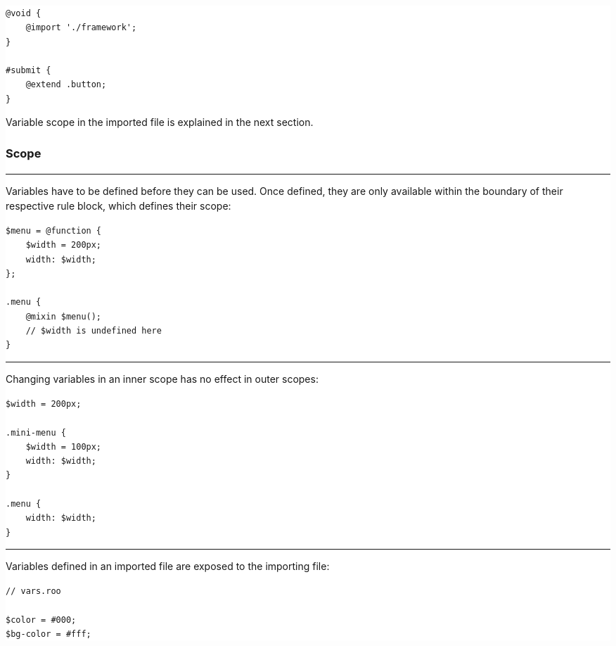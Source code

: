 ```roole
@void {
	@import './framework';
}

#submit {
	@extend .button;
}
```

Variable scope in the imported file is explained in the next section.

### Scope

<hr>

Variables have to be defined before they can be used. Once defined, they are only available within the boundary of their respective rule block, which defines their scope:

```roole
$menu = @function {
	$width = 200px;
	width: $width;
};

.menu {
	@mixin $menu();
	// $width is undefined here
}
```

<hr>

Changing variables in an inner scope has no effect in outer scopes:

```roole
$width = 200px;

.mini-menu {
	$width = 100px;
	width: $width;
}

.menu {
	width: $width;
}
```

<hr>

Variables defined in an imported file are exposed to the importing file:

```roole
// vars.roo

$color = #000;
$bg-color = #fff;
```
